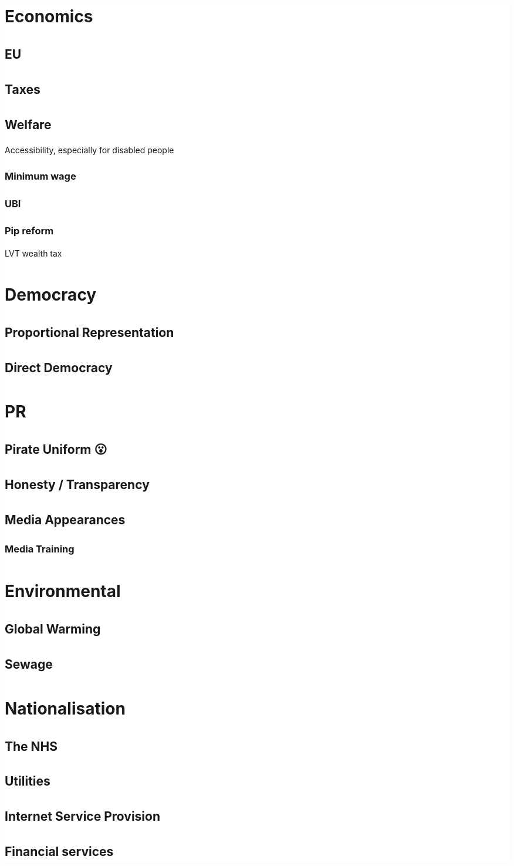 # Economics
## EU
## Taxes
## Welfare
Accessibility, especially for disabled people
### Minimum wage
### UBI
### Pip reform

LVT
wealth tax

# Democracy
## Proportional Representation
## Direct Democracy

# PR
## Pirate Uniform 😮
## Honesty / Transparency
## Media Appearances
### Media Training

# Environmental
## Global Warming
## Sewage

# Nationalisation
## The NHS
## Utilities
## Internet Service Provision
## Financial services
